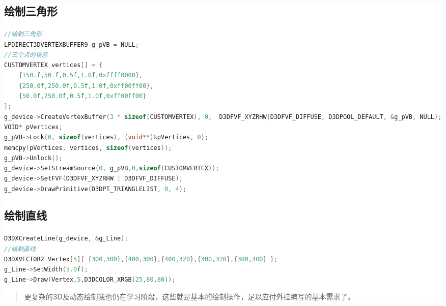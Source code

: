 ## 绘制三角形

```c
//绘制三角形
LPDIRECT3DVERTEXBUFFER9 g_pVB = NULL;
//三个点的信息
CUSTOMVERTEX vertices[] = {
	{150.f,50.f,0.5f,1.0f,0xffff0000},
	{250.0f,250.0f,0.5f,1.0f,0xff00ff00},
	{50.0f,250.0f,0.5f,1.0f,0xff00ff00}
};
g_device->CreateVertexBuffer(3 * sizeof(CUSTOMVERTEX), 0,  D3DFVF_XYZRHW|D3DFVF_DIFFUSE, D3DPOOL_DEFAULT, &g_pVB, NULL);
VOID* pVertices;
g_pVB->Lock(0, sizeof(vertices), (void**)&pVertices, 0);
memcpy(pVertices, vertices, sizeof(vertices));
g_pVB->Unlock();
g_device->SetStreamSource(0, g_pVB,0,sizeof(CUSTOMVERTEX));
g_device->SetFVF(D3DFVF_XYZRHW | D3DFVF_DIFFUSE);
g_device->DrawPrimitive(D3DPT_TRIANGLELIST, 0, 4);
```

## 绘制直线

```c
D3DXCreateLine(g_device, &g_Line);
//绘制直线
D3DXVECTOR2 Vertex[5]{ {300,300},{400,300},{400,320},{300,320},{300,300} };
g_Line->SetWidth(5.0f);
g_Line->Draw(Vertex,5,D3DCOLOR_XRGB(25,80,80));
```

> 更复杂的3D及动态绘制我也仍在学习阶段，这些就是基本的绘制操作，足以应付外挂编写的基本需求了。
